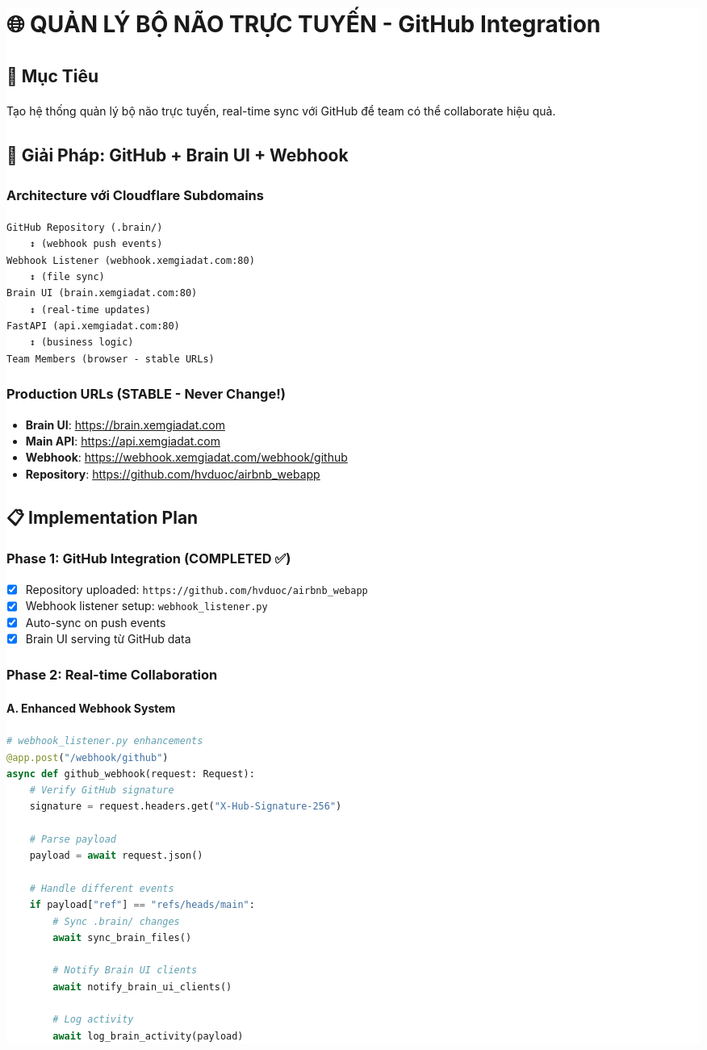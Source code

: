 # 🌐 QUẢN LÝ BỘ NÃO TRỰC TUYẾN - GitHub Integration

## 🎯 Mục Tiêu
Tạo hệ thống quản lý bộ não trực tuyến, real-time sync với GitHub để team có thể collaborate hiệu quả.

## 🚀 Giải Pháp: GitHub + Brain UI + Webhook

### **Architecture với Cloudflare Subdomains**
```
GitHub Repository (.brain/) 
    ↕ (webhook push events)
Webhook Listener (webhook.xemgiadat.com:80)
    ↕ (file sync)
Brain UI (brain.xemgiadat.com:80)
    ↕ (real-time updates)
FastAPI (api.xemgiadat.com:80)
    ↕ (business logic)
Team Members (browser - stable URLs)
```

### **Production URLs (STABLE - Never Change!)**
- **Brain UI**: https://brain.xemgiadat.com
- **Main API**: https://api.xemgiadat.com  
- **Webhook**: https://webhook.xemgiadat.com/webhook/github
- **Repository**: https://github.com/hvduoc/airbnb_webapp

## 📋 Implementation Plan

### **Phase 1: GitHub Integration (COMPLETED ✅)**
- [x] Repository uploaded: `https://github.com/hvduoc/airbnb_webapp`
- [x] Webhook listener setup: `webhook_listener.py`
- [x] Auto-sync on push events
- [x] Brain UI serving từ GitHub data

### **Phase 2: Real-time Collaboration**

#### **A. Enhanced Webhook System**
```python
# webhook_listener.py enhancements
@app.post("/webhook/github")  
async def github_webhook(request: Request):
    # Verify GitHub signature
    signature = request.headers.get("X-Hub-Signature-256")
    
    # Parse payload
    payload = await request.json()
    
    # Handle different events
    if payload["ref"] == "refs/heads/main":
        # Sync .brain/ changes
        await sync_brain_files()
        
        # Notify Brain UI clients
        await notify_brain_ui_clients()
        
        # Log activity
        await log_brain_activity(payload)
```
